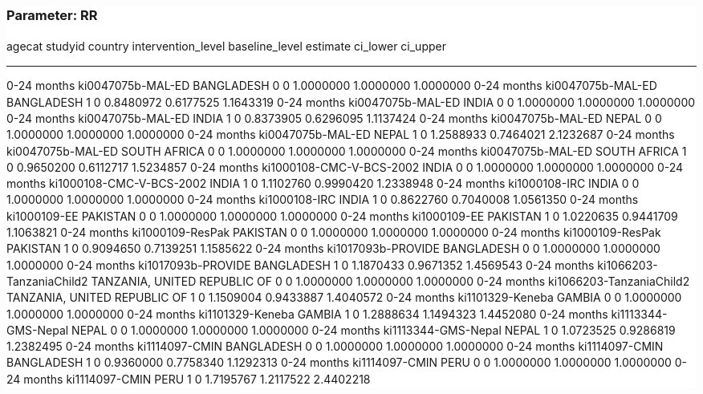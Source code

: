 
### Parameter: RR


agecat        studyid                    country                        intervention_level   baseline_level     estimate    ci_lower    ci_upper
------------  -------------------------  -----------------------------  -------------------  ---------------  ----------  ----------  ----------
0-24 months   ki0047075b-MAL-ED          BANGLADESH                     0                    0                 1.0000000   1.0000000   1.0000000
0-24 months   ki0047075b-MAL-ED          BANGLADESH                     1                    0                 0.8480972   0.6177525   1.1643319
0-24 months   ki0047075b-MAL-ED          INDIA                          0                    0                 1.0000000   1.0000000   1.0000000
0-24 months   ki0047075b-MAL-ED          INDIA                          1                    0                 0.8373905   0.6296095   1.1137424
0-24 months   ki0047075b-MAL-ED          NEPAL                          0                    0                 1.0000000   1.0000000   1.0000000
0-24 months   ki0047075b-MAL-ED          NEPAL                          1                    0                 1.2588933   0.7464021   2.1232687
0-24 months   ki0047075b-MAL-ED          SOUTH AFRICA                   0                    0                 1.0000000   1.0000000   1.0000000
0-24 months   ki0047075b-MAL-ED          SOUTH AFRICA                   1                    0                 0.9650200   0.6112717   1.5234857
0-24 months   ki1000108-CMC-V-BCS-2002   INDIA                          0                    0                 1.0000000   1.0000000   1.0000000
0-24 months   ki1000108-CMC-V-BCS-2002   INDIA                          1                    0                 1.1102760   0.9990420   1.2338948
0-24 months   ki1000108-IRC              INDIA                          0                    0                 1.0000000   1.0000000   1.0000000
0-24 months   ki1000108-IRC              INDIA                          1                    0                 0.8622760   0.7040008   1.0561350
0-24 months   ki1000109-EE               PAKISTAN                       0                    0                 1.0000000   1.0000000   1.0000000
0-24 months   ki1000109-EE               PAKISTAN                       1                    0                 1.0220635   0.9441709   1.1063821
0-24 months   ki1000109-ResPak           PAKISTAN                       0                    0                 1.0000000   1.0000000   1.0000000
0-24 months   ki1000109-ResPak           PAKISTAN                       1                    0                 0.9094650   0.7139251   1.1585622
0-24 months   ki1017093b-PROVIDE         BANGLADESH                     0                    0                 1.0000000   1.0000000   1.0000000
0-24 months   ki1017093b-PROVIDE         BANGLADESH                     1                    0                 1.1870433   0.9671352   1.4569543
0-24 months   ki1066203-TanzaniaChild2   TANZANIA, UNITED REPUBLIC OF   0                    0                 1.0000000   1.0000000   1.0000000
0-24 months   ki1066203-TanzaniaChild2   TANZANIA, UNITED REPUBLIC OF   1                    0                 1.1509004   0.9433887   1.4040572
0-24 months   ki1101329-Keneba           GAMBIA                         0                    0                 1.0000000   1.0000000   1.0000000
0-24 months   ki1101329-Keneba           GAMBIA                         1                    0                 1.2888634   1.1494323   1.4452080
0-24 months   ki1113344-GMS-Nepal        NEPAL                          0                    0                 1.0000000   1.0000000   1.0000000
0-24 months   ki1113344-GMS-Nepal        NEPAL                          1                    0                 1.0723525   0.9286819   1.2382495
0-24 months   ki1114097-CMIN             BANGLADESH                     0                    0                 1.0000000   1.0000000   1.0000000
0-24 months   ki1114097-CMIN             BANGLADESH                     1                    0                 0.9360000   0.7758340   1.1292313
0-24 months   ki1114097-CMIN             PERU                           0                    0                 1.0000000   1.0000000   1.0000000
0-24 months   ki1114097-CMIN             PERU                           1                    0                 1.7195767   1.2117522   2.4402218